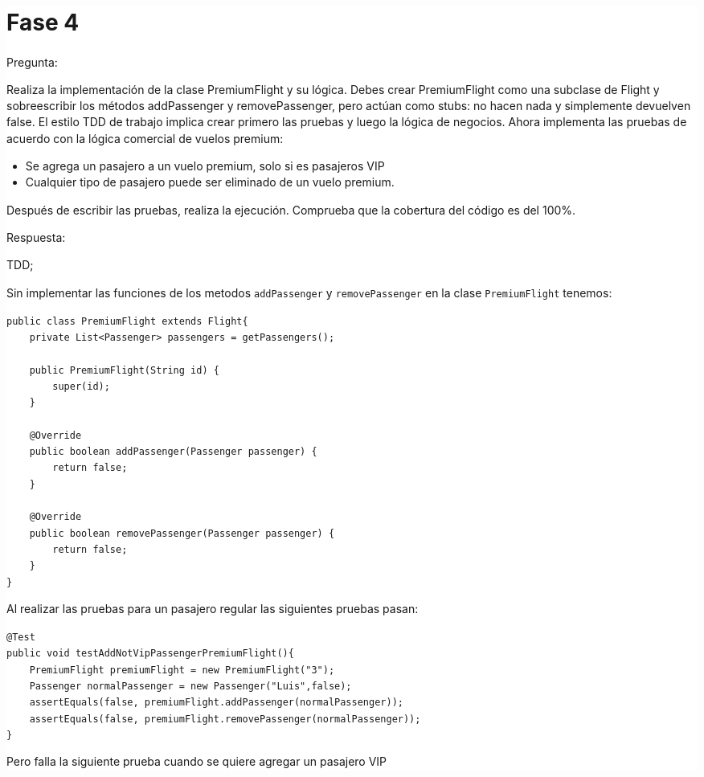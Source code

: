 
# Fase 4

Pregunta:

Realiza la implementación de la clase PremiumFlight y su lógica. Debes crear PremiumFlight como una
subclase de Flight y sobreescribir los métodos addPassenger y removePassenger, pero actúan como
stubs: no hacen nada y simplemente devuelven false. El estilo TDD de trabajo implica crear primero las
pruebas y luego la lógica de negocios.
Ahora implementa las pruebas de acuerdo con la lógica comercial de vuelos premium:
- Se agrega un pasajero a un vuelo premium, solo si es pasajeros VIP
- Cualquier tipo de pasajero puede ser eliminado de un vuelo premium.

Después de escribir las pruebas, realiza la ejecución.
Comprueba que la cobertura del código es del 100%.

Respuesta:

TDD;

Sin implementar las funciones de los metodos `addPassenger` y `removePassenger` en la clase `PremiumFlight`
tenemos:
```
public class PremiumFlight extends Flight{
    private List<Passenger> passengers = getPassengers();

    public PremiumFlight(String id) {
        super(id);
    }

    @Override
    public boolean addPassenger(Passenger passenger) {
        return false;
    }

    @Override
    public boolean removePassenger(Passenger passenger) {
        return false;
    }
}
```
Al realizar las pruebas para un pasajero regular las siguientes pruebas pasan:
```
@Test
public void testAddNotVipPassengerPremiumFlight(){
    PremiumFlight premiumFlight = new PremiumFlight("3");
    Passenger normalPassenger = new Passenger("Luis",false);
    assertEquals(false, premiumFlight.addPassenger(normalPassenger));
    assertEquals(false, premiumFlight.removePassenger(normalPassenger));
}
```
Pero falla la siguiente prueba cuando se quiere agregar un pasajero VIP
